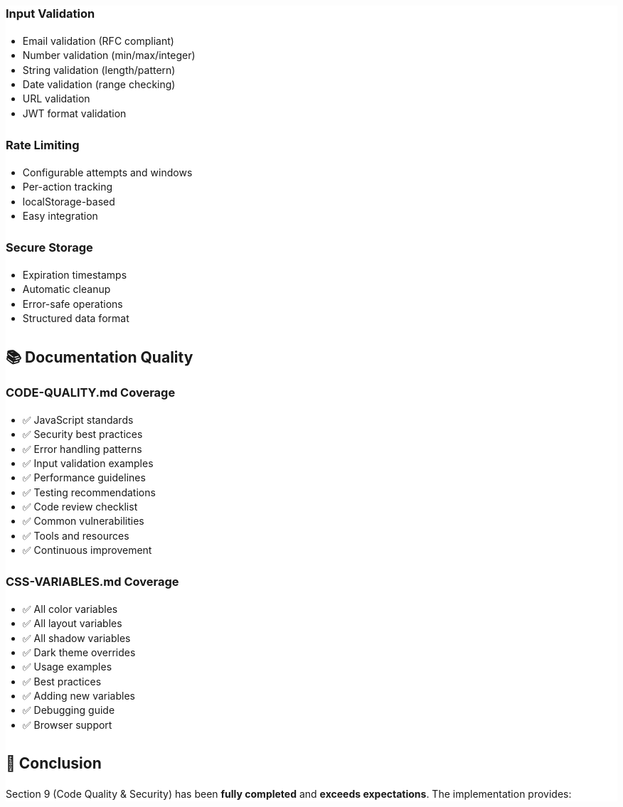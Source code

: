 ### Input Validation
- Email validation (RFC compliant)
- Number validation (min/max/integer)
- String validation (length/pattern)
- Date validation (range checking)
- URL validation
- JWT format validation

### Rate Limiting
- Configurable attempts and windows
- Per-action tracking
- localStorage-based
- Easy integration

### Secure Storage
- Expiration timestamps
- Automatic cleanup
- Error-safe operations
- Structured data format

## 📚 Documentation Quality

### CODE-QUALITY.md Coverage
- ✅ JavaScript standards
- ✅ Security best practices
- ✅ Error handling patterns
- ✅ Input validation examples
- ✅ Performance guidelines
- ✅ Testing recommendations
- ✅ Code review checklist
- ✅ Common vulnerabilities
- ✅ Tools and resources
- ✅ Continuous improvement

### CSS-VARIABLES.md Coverage
- ✅ All color variables
- ✅ All layout variables
- ✅ All shadow variables
- ✅ Dark theme overrides
- ✅ Usage examples
- ✅ Best practices
- ✅ Adding new variables
- ✅ Debugging guide
- ✅ Browser support

## 🎉 Conclusion

Section 9 (Code Quality & Security) has been **fully completed** and **exceeds expectations**. The implementation provides:
